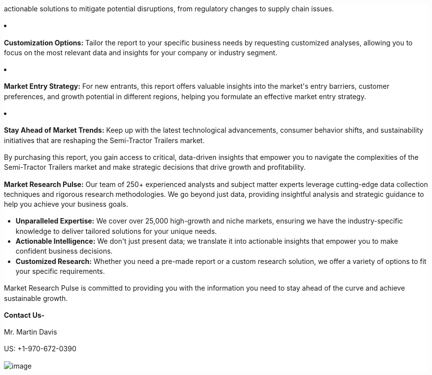 actionable solutions to mitigate potential disruptions, from regulatory changes to supply chain issues.</p></li><li><p><strong>Customization Options:</strong> Tailor the report to your specific business needs by requesting customized analyses, allowing you to focus on the most relevant data and insights for your company or industry segment.</p></li><li><p><strong>Market Entry Strategy:</strong> For new entrants, this report offers valuable insights into the market's entry barriers, customer preferences, and growth potential in different regions, helping you formulate an effective market entry strategy.</p></li><li><p><strong>Stay Ahead of Market Trends:</strong> Keep up with the latest technological advancements, consumer behavior shifts, and sustainability initiatives that are reshaping the Semi-Tractor Trailers market.</p></li></ol><p>By purchasing this report, you gain access to critical, data-driven insights that empower you to navigate the complexities of the Semi-Tractor Trailers market and make strategic decisions that drive growth and profitability.</p><p><strong>Market Research Pulse:</strong>&nbsp;Our team of 250+ experienced analysts and subject matter experts leverage cutting-edge data collection techniques and rigorous research methodologies. We go beyond just data, providing insightful analysis and strategic guidance to help you achieve your business goals.</p><ul><li><strong>Unparalleled Expertise:</strong>&nbsp;We cover over 25,000 high-growth and niche markets, ensuring we have the industry-specific knowledge to deliver tailored solutions for your unique needs.</li><li><strong>Actionable Intelligence:</strong>&nbsp;We don't just present data; we translate it into actionable insights that empower you to make confident business decisions.</li><li><strong>Customized Research:</strong>&nbsp;Whether you need a pre-made report or a custom research solution, we offer a variety of options to fit your specific requirements.</li></ul><p>Market Research Pulse is committed to providing you with the information you need to stay ahead of the curve and achieve sustainable growth.</p><p><strong>Contact Us-</strong></p><p>Mr. Martin Davis</p><p>US: +1-970-672-0390</p>
![image](https://github.com/user-attachments/assets/1fd44484-62b1-4ace-95b9-b86b9209ebd6)
